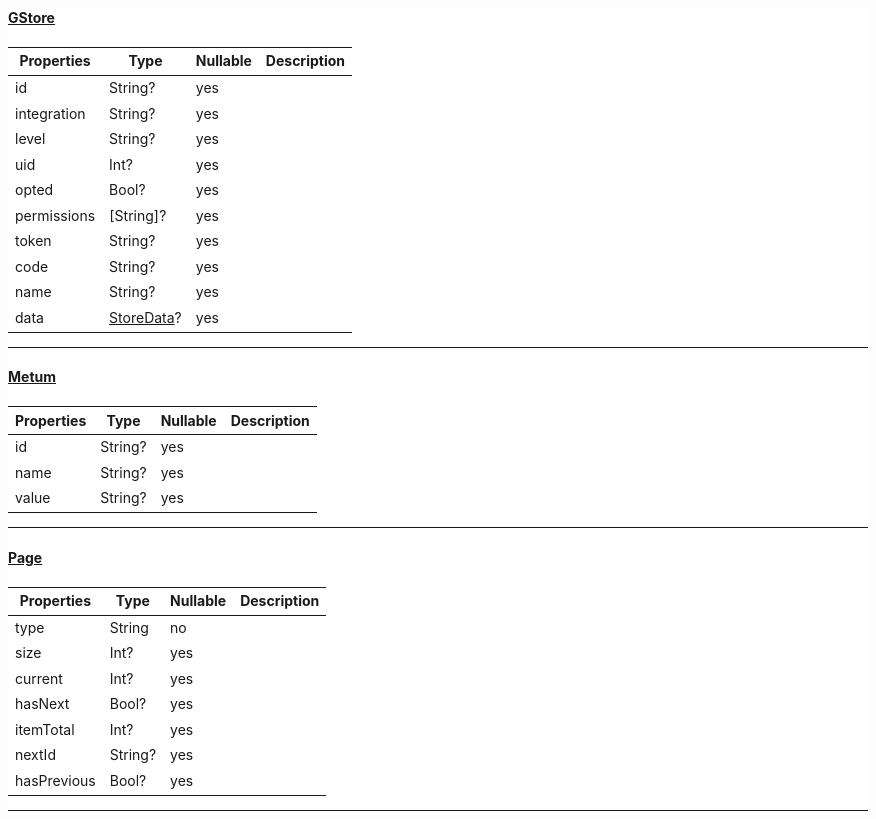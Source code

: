 
 
 
 #### [GStore](#GStore)

 | Properties | Type | Nullable | Description |
 | ---------- | ---- | -------- | ----------- |
 | id | String? |  yes  |  |
 | integration | String? |  yes  |  |
 | level | String? |  yes  |  |
 | uid | Int? |  yes  |  |
 | opted | Bool? |  yes  |  |
 | permissions | [String]? |  yes  |  |
 | token | String? |  yes  |  |
 | code | String? |  yes  |  |
 | name | String? |  yes  |  |
 | data | [StoreData](#StoreData)? |  yes  |  |

---


 
 
 #### [Metum](#Metum)

 | Properties | Type | Nullable | Description |
 | ---------- | ---- | -------- | ----------- |
 | id | String? |  yes  |  |
 | name | String? |  yes  |  |
 | value | String? |  yes  |  |

---


 
 
 #### [Page](#Page)

 | Properties | Type | Nullable | Description |
 | ---------- | ---- | -------- | ----------- |
 | type | String |  no  |  |
 | size | Int? |  yes  |  |
 | current | Int? |  yes  |  |
 | hasNext | Bool? |  yes  |  |
 | itemTotal | Int? |  yes  |  |
 | nextId | String? |  yes  |  |
 | hasPrevious | Bool? |  yes  |  |

---